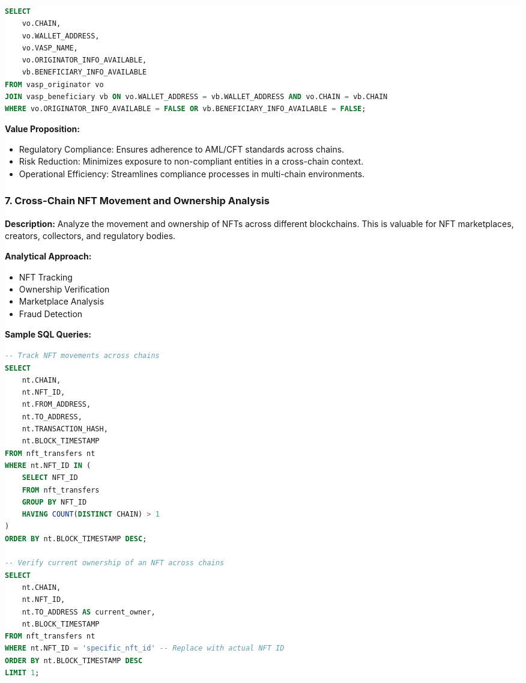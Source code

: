 ```sql
SELECT
    vo.CHAIN,
    vo.WALLET_ADDRESS,
    vo.VASP_NAME,
    vo.ORIGINATOR_INFO_AVAILABLE,
    vb.BENEFICIARY_INFO_AVAILABLE
FROM vasp_originator vo
JOIN vasp_beneficiary vb ON vo.WALLET_ADDRESS = vb.WALLET_ADDRESS AND vo.CHAIN = vb.CHAIN
WHERE vo.ORIGINATOR_INFO_AVAILABLE = FALSE OR vb.BENEFICIARY_INFO_AVAILABLE = FALSE;
```

**Value Proposition:**
- Regulatory Compliance: Ensures adherence to AML/CFT standards across chains.
- Risk Reduction: Minimizes exposure to non-compliant entities in a cross-chain context.
- Operational Efficiency: Streamlines compliance processes in multi-chain environments.

### 7. Cross-Chain NFT Movement and Ownership Analysis

**Description:**
Analyze the movement and ownership of NFTs across different blockchains. This is valuable for NFT marketplaces, creators, collectors, and regulatory bodies.

**Analytical Approach:**
- NFT Tracking
- Ownership Verification
- Marketplace Analysis
- Fraud Detection

**Sample SQL Queries:**
```sql
-- Track NFT movements across chains
SELECT
    nt.CHAIN,
    nt.NFT_ID,
    nt.FROM_ADDRESS,
    nt.TO_ADDRESS,
    nt.TRANSACTION_HASH,
    nt.BLOCK_TIMESTAMP
FROM nft_transfers nt
WHERE nt.NFT_ID IN (
    SELECT NFT_ID
    FROM nft_transfers
    GROUP BY NFT_ID
    HAVING COUNT(DISTINCT CHAIN) > 1
)
ORDER BY nt.BLOCK_TIMESTAMP DESC;

-- Verify current ownership of an NFT across chains
SELECT
    nt.CHAIN,
    nt.NFT_ID,
    nt.TO_ADDRESS AS current_owner,
    nt.BLOCK_TIMESTAMP
FROM nft_transfers nt
WHERE nt.NFT_ID = 'specific_nft_id' -- Replace with actual NFT ID
ORDER BY nt.BLOCK_TIMESTAMP DESC
LIMIT 1;
```
